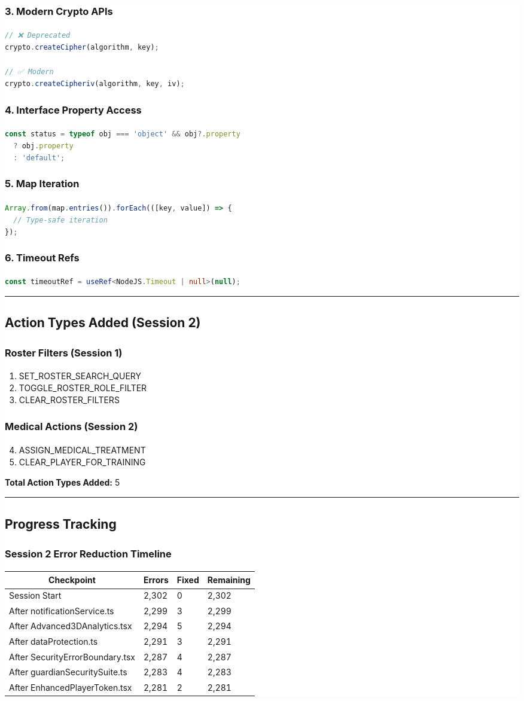 ### 3. Modern Crypto APIs
```typescript
// ❌ Deprecated
crypto.createCipher(algorithm, key);

// ✅ Modern
crypto.createCipheriv(algorithm, key, iv);
```

### 4. Interface Property Access
```typescript
const status = typeof obj === 'object' && obj?.property 
  ? obj.property 
  : 'default';
```

### 5. Map Iteration
```typescript
Array.from(map.entries()).forEach(([key, value]) => {
  // Type-safe iteration
});
```

### 6. Timeout Refs
```typescript
const timeoutRef = useRef<NodeJS.Timeout | null>(null);
```

---

## Action Types Added (Session 2)

### Roster Filters (Session 1)
1. SET_ROSTER_SEARCH_QUERY
2. TOGGLE_ROSTER_ROLE_FILTER
3. CLEAR_ROSTER_FILTERS

### Medical Actions (Session 2)
4. ASSIGN_MEDICAL_TREATMENT
5. CLEAR_PLAYER_FOR_TRAINING

**Total Action Types Added:** 5

---

## Progress Tracking

### Session 2 Error Reduction Timeline
| Checkpoint | Errors | Fixed | Remaining |
|------------|--------|-------|-----------|
| Session Start | 2,302 | 0 | 2,302 |
| After notificationService.ts | 2,299 | 3 | 2,299 |
| After Advanced3DAnalytics.tsx | 2,294 | 5 | 2,294 |
| After dataProtection.ts | 2,291 | 3 | 2,291 |
| After SecurityErrorBoundary.tsx | 2,287 | 4 | 2,287 |
| After guardianSecuritySuite.ts | 2,283 | 4 | 2,283 |
| After EnhancedPlayerToken.tsx | 2,281 | 2 | 2,281 |